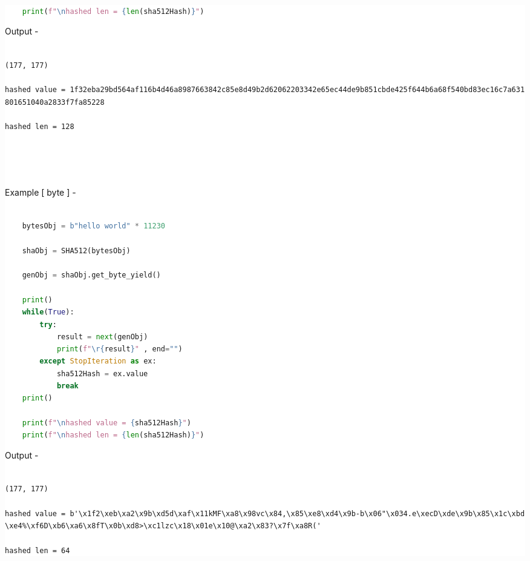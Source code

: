 ``` python
    print(f"\nhashed len = {len(sha512Hash)}")

```

Output - 

``` shell

(177, 177)

hashed value = 1f32eba29bd564af116b4d46a8987663842c85e8d49b2d62062203342e65ec44de9b851cbde425f644b6a68f540bd83ec16c7a631801651040a2833f7fa85228

hashed len = 128
```


<br>
<br>
<br>


Example [ byte ] - 

``` python
    
    bytesObj = b"hello world" * 11230

    shaObj = SHA512(bytesObj)

    genObj = shaObj.get_byte_yield()

    print()
    while(True):
        try:
            result = next(genObj)
            print(f"\r{result}" , end="")
        except StopIteration as ex:
            sha512Hash = ex.value
            break
    print()

    print(f"\nhashed value = {sha512Hash}")
    print(f"\nhashed len = {len(sha512Hash)}")

```

Output - 

``` shell

(177, 177)

hashed value = b'\x1f2\xeb\xa2\x9b\xd5d\xaf\x11kMF\xa8\x98vc\x84,\x85\xe8\xd4\x9b-b\x06"\x034.e\xecD\xde\x9b\x85\x1c\xbd\xe4%\xf6D\xb6\xa6\x8fT\x0b\xd8>\xc1lzc\x18\x01e\x10@\xa2\x83?\x7f\xa8R('

hashed len = 64
```
